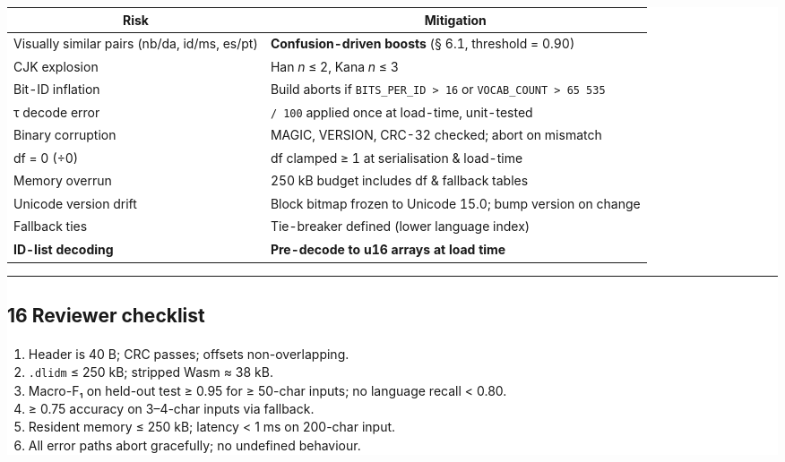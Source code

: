| Risk                                         | Mitigation                                                   |
| -------------------------------------------- | ------------------------------------------------------------ |
| Visually similar pairs (nb/da, id/ms, es/pt) | **Confusion-driven boosts** (§ 6.1, threshold = 0.90)        |
| CJK explosion                                | Han *n* ≤ 2, Kana *n* ≤ 3                                    |
| Bit-ID inflation                             | Build aborts if `BITS_PER_ID > 16` or `VOCAB_COUNT > 65 535` |
| τ decode error                               | `/ 100` applied once at load-time, unit-tested               |
| Binary corruption                            | MAGIC, VERSION, CRC-32 checked; abort on mismatch            |
| df = 0 (÷0)                                  | df clamped ≥ 1 at serialisation & load-time                  |
| Memory overrun                               | 250 kB budget includes df & fallback tables                  |
| Unicode version drift                        | Block bitmap frozen to Unicode 15.0; bump version on change  |
| Fallback ties                                | Tie-breaker defined (lower language index)                   |
| **ID-list decoding**                         | **Pre-decode to u16 arrays at load time**                    |

---

## 16  Reviewer checklist

1. Header is 40 B; CRC passes; offsets non-overlapping.
2. `.dlidm` ≤ 250 kB; stripped Wasm ≈ 38 kB.
3. Macro-F₁ on held-out test ≥ 0.95 for ≥ 50-char inputs; no language recall < 0.80.
4. ≥ 0.75 accuracy on 3–4-char inputs via fallback.
5. Resident memory ≤ 250 kB; latency < 1 ms on 200-char input.
6. All error paths abort gracefully; no undefined behaviour.
